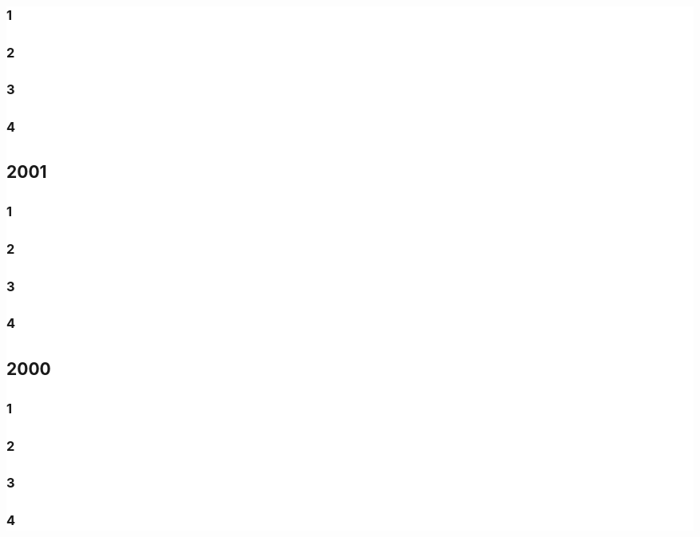 ### 1

### 2

### 3

### 4

## 2001

### 1

### 2

### 3

### 4

## 2000

### 1

### 2

### 3

### 4

